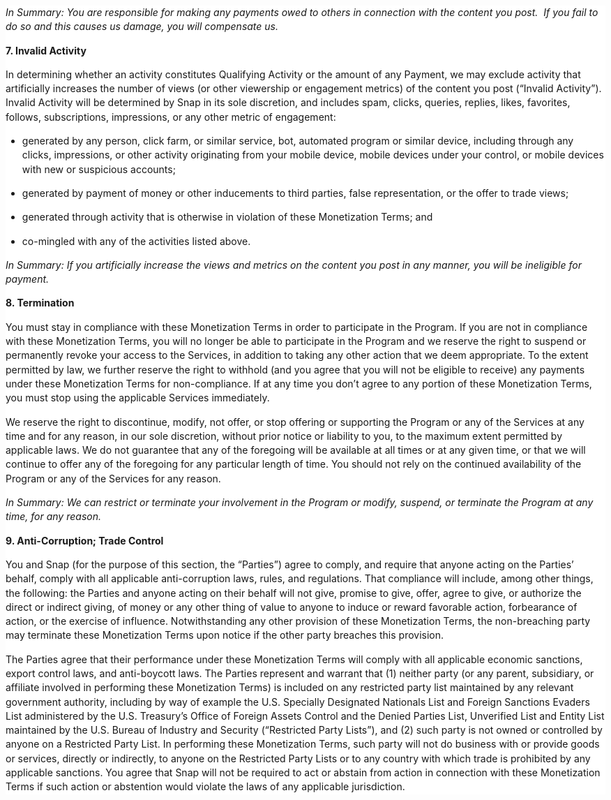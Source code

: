 _In Summary: You are responsible for making any payments owed to others in connection with the content you post.  If you fail to do so and this causes us damage, you will compensate us._

**7\. Invalid Activity**

In determining whether an activity constitutes Qualifying Activity or the amount of any Payment, we may exclude activity that artificially increases the number of views (or other viewership or engagement metrics) of the content you post (“Invalid Activity”). Invalid Activity will be determined by Snap in its sole discretion, and includes spam, clicks, queries, replies, likes, favorites, follows, subscriptions, impressions, or any other metric of engagement:

*   generated by any person, click farm, or similar service, bot, automated program or similar device, including through any clicks, impressions, or other activity originating from your mobile device, mobile devices under your control, or mobile devices with new or suspicious accounts; 
    
*   generated by payment of money or other inducements to third parties, false representation, or the offer to trade views; 
    
*   generated through activity that is otherwise in violation of these Monetization Terms; and 
    
*   co-mingled with any of the activities listed above.
    

_In Summary: If you artificially increase the views and metrics on the content you post in any manner, you will be ineligible for payment._

**8\. Termination**

You must stay in compliance with these Monetization Terms in order to participate in the Program. If you are not in compliance with these Monetization Terms, you will no longer be able to participate in the Program and we reserve the right to suspend or permanently revoke your access to the Services, in addition to taking any other action that we deem appropriate. To the extent permitted by law, we further reserve the right to withhold (and you agree that you will not be eligible to receive) any payments under these Monetization Terms for non-compliance. If at any time you don’t agree to any portion of these Monetization Terms, you must stop using the applicable Services immediately.   

We reserve the right to discontinue, modify, not offer, or stop offering or supporting the Program or any of the Services at any time and for any reason, in our sole discretion, without prior notice or liability to you, to the maximum extent permitted by applicable laws. We do not guarantee that any of the foregoing will be available at all times or at any given time, or that we will continue to offer any of the foregoing for any particular length of time. You should not rely on the continued availability of the Program or any of the Services for any reason.

_In Summary: We can restrict or terminate your involvement in the Program or modify, suspend, or terminate the Program at any time, for any reason._  

**9\. Anti-Corruption; Trade Control**

You and Snap (for the purpose of this section, the “Parties”) agree to comply, and require that anyone acting on the Parties’ behalf, comply with all applicable anti-corruption laws, rules, and regulations. That compliance will include, among other things, the following: the Parties and anyone acting on their behalf will not give, promise to give, offer, agree to give, or authorize the direct or indirect giving, of money or any other thing of value to anyone to induce or reward favorable action, forbearance of action, or the exercise of influence. Notwithstanding any other provision of these Monetization Terms, the non-breaching party may terminate these Monetization Terms upon notice if the other party breaches this provision.

The Parties agree that their performance under these Monetization Terms will comply with all applicable economic sanctions, export control laws, and anti-boycott laws. The Parties represent and warrant that (1) neither party (or any parent, subsidiary, or affiliate involved in performing these Monetization Terms) is included on any restricted party list maintained by any relevant government authority, including by way of example the U.S. Specially Designated Nationals List and Foreign Sanctions Evaders List administered by the U.S. Treasury’s Office of Foreign Assets Control and the Denied Parties List, Unverified List and Entity List maintained by the U.S. Bureau of Industry and Security (“Restricted Party Lists”), and (2) such party is not owned or controlled by anyone on a Restricted Party List. In performing these Monetization Terms, such party will not do business with or provide goods or services, directly or indirectly, to anyone on the Restricted Party Lists or to any country with which trade is prohibited by any applicable sanctions. You agree that Snap will not be required to act or abstain from action in connection with these Monetization Terms if such action or abstention would violate the laws of any applicable jurisdiction.

